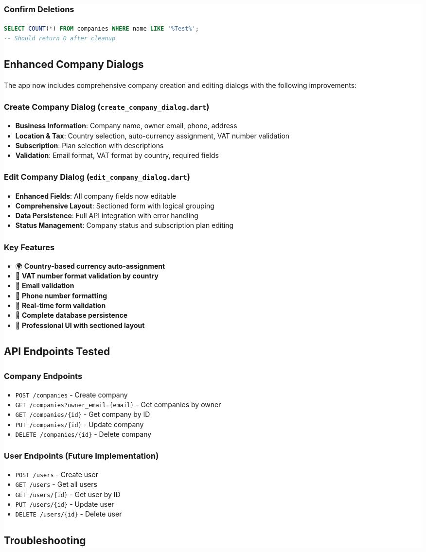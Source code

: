 ### Confirm Deletions
```sql
SELECT COUNT(*) FROM companies WHERE name LIKE '%Test%';
-- Should return 0 after cleanup
```

## Enhanced Company Dialogs

The app now includes comprehensive company creation and editing dialogs with the following improvements:

### Create Company Dialog (`create_company_dialog.dart`)
- **Business Information**: Company name, owner email, phone, address
- **Location & Tax**: Country selection, auto-currency assignment, VAT number validation
- **Subscription**: Plan selection with descriptions
- **Validation**: Email format, VAT format by country, required fields

### Edit Company Dialog (`edit_company_dialog.dart`)
- **Enhanced Fields**: All company fields now editable
- **Comprehensive Layout**: Sectioned form with logical grouping
- **Data Persistence**: Full API integration with error handling
- **Status Management**: Company status and subscription plan editing

### Key Features
- 🌍 **Country-based currency auto-assignment**
- 📝 **VAT number format validation by country**
- 📧 **Email validation**
- 📱 **Phone number formatting**
- 🔄 **Real-time form validation**
- 💾 **Complete database persistence**
- 🎨 **Professional UI with sectioned layout**

## API Endpoints Tested

### Company Endpoints
- `POST /companies` - Create company
- `GET /companies?owner_email={email}` - Get companies by owner
- `GET /companies/{id}` - Get company by ID
- `PUT /companies/{id}` - Update company
- `DELETE /companies/{id}` - Delete company

### User Endpoints (Future Implementation)
- `POST /users` - Create user
- `GET /users` - Get all users
- `GET /users/{id}` - Get user by ID
- `PUT /users/{id}` - Update user
- `DELETE /users/{id}` - Delete user

## Troubleshooting
